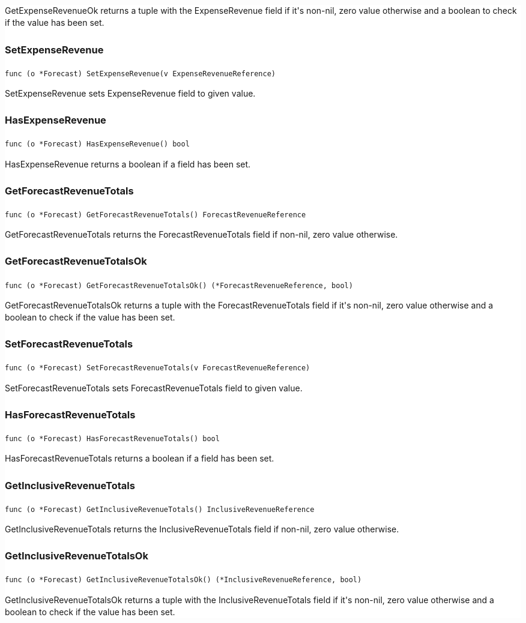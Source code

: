 GetExpenseRevenueOk returns a tuple with the ExpenseRevenue field if it's non-nil, zero value otherwise
and a boolean to check if the value has been set.

### SetExpenseRevenue

`func (o *Forecast) SetExpenseRevenue(v ExpenseRevenueReference)`

SetExpenseRevenue sets ExpenseRevenue field to given value.

### HasExpenseRevenue

`func (o *Forecast) HasExpenseRevenue() bool`

HasExpenseRevenue returns a boolean if a field has been set.

### GetForecastRevenueTotals

`func (o *Forecast) GetForecastRevenueTotals() ForecastRevenueReference`

GetForecastRevenueTotals returns the ForecastRevenueTotals field if non-nil, zero value otherwise.

### GetForecastRevenueTotalsOk

`func (o *Forecast) GetForecastRevenueTotalsOk() (*ForecastRevenueReference, bool)`

GetForecastRevenueTotalsOk returns a tuple with the ForecastRevenueTotals field if it's non-nil, zero value otherwise
and a boolean to check if the value has been set.

### SetForecastRevenueTotals

`func (o *Forecast) SetForecastRevenueTotals(v ForecastRevenueReference)`

SetForecastRevenueTotals sets ForecastRevenueTotals field to given value.

### HasForecastRevenueTotals

`func (o *Forecast) HasForecastRevenueTotals() bool`

HasForecastRevenueTotals returns a boolean if a field has been set.

### GetInclusiveRevenueTotals

`func (o *Forecast) GetInclusiveRevenueTotals() InclusiveRevenueReference`

GetInclusiveRevenueTotals returns the InclusiveRevenueTotals field if non-nil, zero value otherwise.

### GetInclusiveRevenueTotalsOk

`func (o *Forecast) GetInclusiveRevenueTotalsOk() (*InclusiveRevenueReference, bool)`

GetInclusiveRevenueTotalsOk returns a tuple with the InclusiveRevenueTotals field if it's non-nil, zero value otherwise
and a boolean to check if the value has been set.
